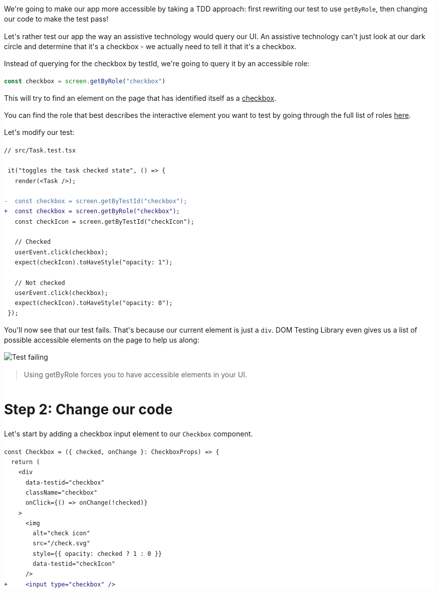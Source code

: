 We're going to make our app more accessible by taking a TDD approach: first rewriting our test to use `getByRole`, then changing our code to make the test pass!

Let's rather test our app the way an assistive technology would query our UI. An assistive technology can't just look at our dark circle and determine that it's a checkbox - we actually need to tell it that it's a checkbox.

Instead of querying for the checkbox by testId, we're going to query it by an accessible role:

```jsx
const checkbox = screen.getByRole("checkbox")
```

This will try to find an element on the page that has identified itself as a [checkbox](https://developer.mozilla.org/en-US/docs/Web/Accessibility/ARIA/Roles/checkbox_role).

You can find the role that best describes the interactive element you want to test by going through the full list of roles [here](https://developer.mozilla.org/en-US/docs/Web/Accessibility/ARIA/ARIA_Techniques#Roles).

Let's modify our test:

```diff
// src/Task.test.tsx

 it("toggles the task checked state", () => {
   render(<Task />);

-  const checkbox = screen.getByTestId("checkbox");
+  const checkbox = screen.getByRole("checkbox");
   const checkIcon = screen.getByTestId("checkIcon");

   // Checked
   userEvent.click(checkbox);
   expect(checkIcon).toHaveStyle("opacity: 1");

   // Not checked
   userEvent.click(checkbox);
   expect(checkIcon).toHaveStyle("opacity: 0");
 });
```

You'll now see that our test fails. That's because our current element is just a `div`. DOM Testing Library even gives us a list of possible accessible elements on the page to help us along:

![Test failing](https://cdn.hashnode.com/res/hashnode/image/upload/v1608449793083/OnIxeOcXi.png)

> Using getByRole forces you to have accessible elements in your UI.

# Step 2: Change our code

Let's start by adding a checkbox input element to our `Checkbox` component.

```diff
const Checkbox = ({ checked, onChange }: CheckboxProps) => {
  return (
    <div
      data-testid="checkbox"
      className="checkbox"
      onClick={() => onChange(!checked)}
    >
      <img
        alt="check icon"
        src="/check.svg"
        style={{ opacity: checked ? 1 : 0 }}
        data-testid="checkIcon"
      />
+     <input type="checkbox" />
```